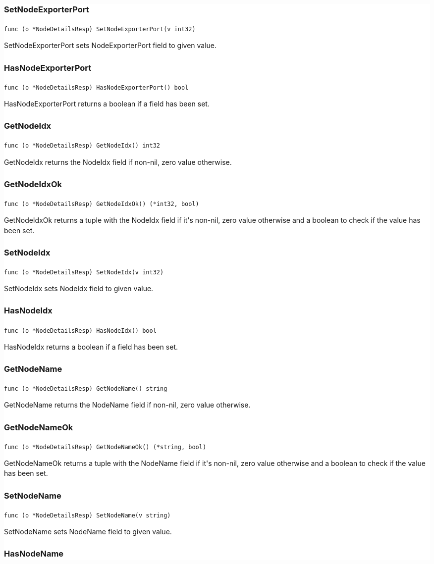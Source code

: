 ### SetNodeExporterPort

`func (o *NodeDetailsResp) SetNodeExporterPort(v int32)`

SetNodeExporterPort sets NodeExporterPort field to given value.

### HasNodeExporterPort

`func (o *NodeDetailsResp) HasNodeExporterPort() bool`

HasNodeExporterPort returns a boolean if a field has been set.

### GetNodeIdx

`func (o *NodeDetailsResp) GetNodeIdx() int32`

GetNodeIdx returns the NodeIdx field if non-nil, zero value otherwise.

### GetNodeIdxOk

`func (o *NodeDetailsResp) GetNodeIdxOk() (*int32, bool)`

GetNodeIdxOk returns a tuple with the NodeIdx field if it's non-nil, zero value otherwise
and a boolean to check if the value has been set.

### SetNodeIdx

`func (o *NodeDetailsResp) SetNodeIdx(v int32)`

SetNodeIdx sets NodeIdx field to given value.

### HasNodeIdx

`func (o *NodeDetailsResp) HasNodeIdx() bool`

HasNodeIdx returns a boolean if a field has been set.

### GetNodeName

`func (o *NodeDetailsResp) GetNodeName() string`

GetNodeName returns the NodeName field if non-nil, zero value otherwise.

### GetNodeNameOk

`func (o *NodeDetailsResp) GetNodeNameOk() (*string, bool)`

GetNodeNameOk returns a tuple with the NodeName field if it's non-nil, zero value otherwise
and a boolean to check if the value has been set.

### SetNodeName

`func (o *NodeDetailsResp) SetNodeName(v string)`

SetNodeName sets NodeName field to given value.

### HasNodeName
